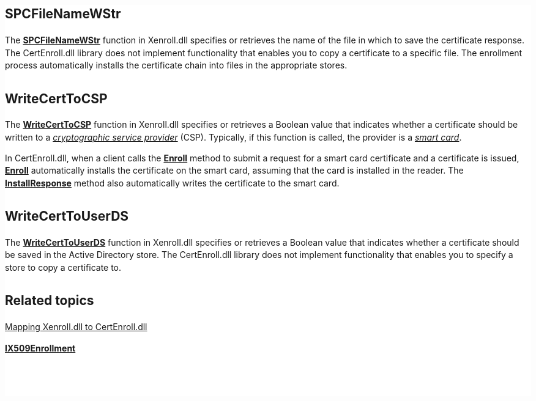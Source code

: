 ## SPCFileNameWStr

The [**SPCFileNameWStr**](https://docs.microsoft.com/windows/desktop/api/xenroll/nf-xenroll-ienroll-get_spcfilenamewstr) function in Xenroll.dll specifies or retrieves the name of the file in which to save the certificate response. The CertEnroll.dll library does not implement functionality that enables you to copy a certificate to a specific file. The enrollment process automatically installs the certificate chain into files in the appropriate stores.

## WriteCertToCSP

The [**WriteCertToCSP**](https://docs.microsoft.com/windows/desktop/api/xenroll/nf-xenroll-ienroll-get_writecerttocsp) function in Xenroll.dll specifies or retrieves a Boolean value that indicates whether a certificate should be written to a [*cryptographic service provider*](https://docs.microsoft.com/windows/desktop/SecGloss/c-gly) (CSP). Typically, if this function is called, the provider is a [*smart card*](https://docs.microsoft.com/windows/desktop/SecGloss/s-gly).

In CertEnroll.dll, when a client calls the [**Enroll**](/windows/desktop/api/CertEnroll/nf-certenroll-ix509enrollment-enroll) method to submit a request for a smart card certificate and a certificate is issued, [**Enroll**](/windows/desktop/api/CertEnroll/nf-certenroll-ix509enrollment-enroll) automatically installs the certificate on the smart card, assuming that the card is installed in the reader. The [**InstallResponse**](/windows/desktop/api/CertEnroll/nf-certenroll-ix509enrollment-installresponse) method also automatically writes the certificate to the smart card.

## WriteCertToUserDS

The [**WriteCertToUserDS**](https://docs.microsoft.com/windows/desktop/api/xenroll/nf-xenroll-ienroll-get_writecerttouserds) function in Xenroll.dll specifies or retrieves a Boolean value that indicates whether a certificate should be saved in the Active Directory store. The CertEnroll.dll library does not implement functionality that enables you to specify a store to copy a certificate to.

## Related topics

<dl> <dt>

[Mapping Xenroll.dll to CertEnroll.dll](mapping-xenroll-dll-to-certenroll-dll.md)
</dt> <dt>

[**IX509Enrollment**](/windows/desktop/api/CertEnroll/nn-certenroll-ix509enrollment)
</dt> </dl>

 

 



